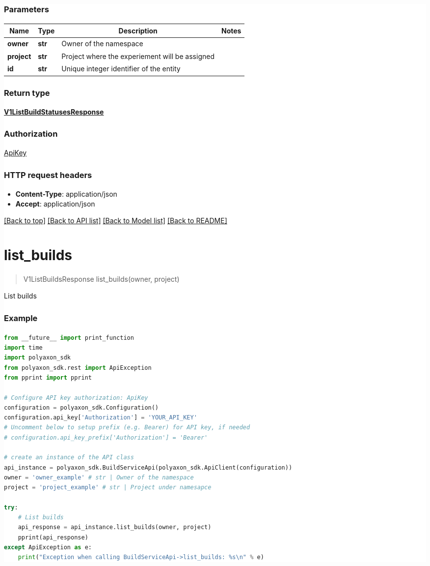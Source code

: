 ### Parameters

Name | Type | Description  | Notes
------------- | ------------- | ------------- | -------------
 **owner** | **str**| Owner of the namespace | 
 **project** | **str**| Project where the experiement will be assigned | 
 **id** | **str**| Unique integer identifier of the entity | 

### Return type

[**V1ListBuildStatusesResponse**](V1ListBuildStatusesResponse.md)

### Authorization

[ApiKey](../README.md#ApiKey)

### HTTP request headers

 - **Content-Type**: application/json
 - **Accept**: application/json

[[Back to top]](#) [[Back to API list]](../README.md#documentation-for-api-endpoints) [[Back to Model list]](../README.md#documentation-for-models) [[Back to README]](../README.md)

# **list_builds**
> V1ListBuildsResponse list_builds(owner, project)

List builds

### Example
```python
from __future__ import print_function
import time
import polyaxon_sdk
from polyaxon_sdk.rest import ApiException
from pprint import pprint

# Configure API key authorization: ApiKey
configuration = polyaxon_sdk.Configuration()
configuration.api_key['Authorization'] = 'YOUR_API_KEY'
# Uncomment below to setup prefix (e.g. Bearer) for API key, if needed
# configuration.api_key_prefix['Authorization'] = 'Bearer'

# create an instance of the API class
api_instance = polyaxon_sdk.BuildServiceApi(polyaxon_sdk.ApiClient(configuration))
owner = 'owner_example' # str | Owner of the namespace
project = 'project_example' # str | Project under namesapce

try:
    # List builds
    api_response = api_instance.list_builds(owner, project)
    pprint(api_response)
except ApiException as e:
    print("Exception when calling BuildServiceApi->list_builds: %s\n" % e)
```
